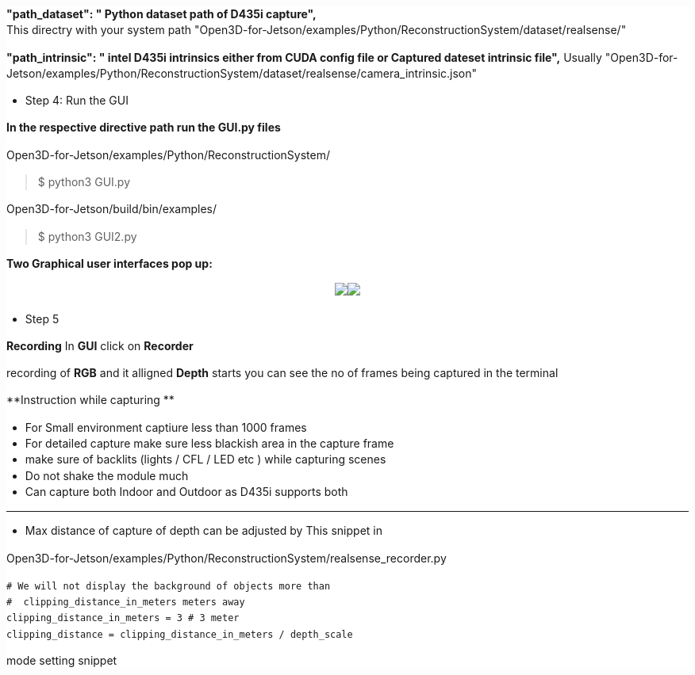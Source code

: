 **"path_dataset": " Python dataset path of D435i capture",**  
This directry with your system path "Open3D-for-Jetson/examples/Python/ReconstructionSystem/dataset/realsense/"  

**"path_intrinsic": " intel D435i intrinsics either from CUDA config file or Captured dateset intrinsic file",**
 Usually "Open3D-for-Jetson/examples/Python/ReconstructionSystem/dataset/realsense/camera_intrinsic.json"
 
 * Step 4: Run the GUI
 
**In the respective directive path run the GUI.py files**

Open3D-for-Jetson/examples/Python/ReconstructionSystem/

> $ python3 GUI.py

Open3D-for-Jetson/build/bin/examples/

> $ python3 GUI2.py

**Two Graphical user interfaces pop up:**

<p align="center">
<img src="https://raw.githubusercontent.com/devshank3/JETSCAN/master/Scanned_result/IMG_20200218_065556.jpg" width="340" /><img src="https://raw.githubusercontent.com/devshank3/JETSCAN/master/Scanned_result/IMG_20200218_064923.jpg" width="340" />
</p>

* Step 5

**Recording**
In **GUI**
click on **Recorder** 

recording of **RGB** and it alligned **Depth** starts 
you can see the no of frames being captured in the terminal 

**Instruction while capturing **

* For Small environment captiure less than 1000 frames
* For detailed capture make sure less blackish area in the capture frame 
* make sure of backlits (lights / CFL / LED etc ) while capturing scenes
* Do not shake the module much 
* Can capture both Indoor and Outdoor as D435i supports both 

-----

* Max distance of capture of depth can be adjusted by 
This snippet in 

Open3D-for-Jetson/examples/Python/ReconstructionSystem/realsense_recorder.py

```
# We will not display the background of objects more than
#  clipping_distance_in_meters meters away
clipping_distance_in_meters = 3 # 3 meter
clipping_distance = clipping_distance_in_meters / depth_scale
```
mode setting snippet
